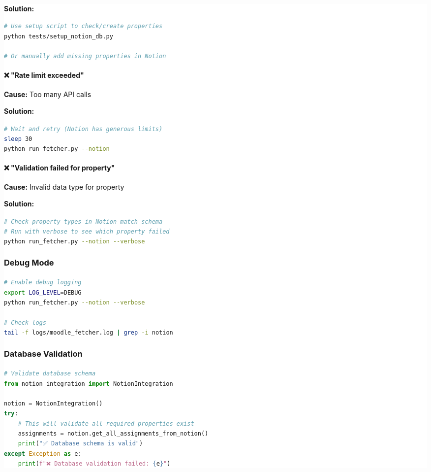**Solution:**
```bash
# Use setup script to check/create properties
python tests/setup_notion_db.py

# Or manually add missing properties in Notion
```

#### ❌ "Rate limit exceeded"

**Cause:** Too many API calls

**Solution:**
```bash
# Wait and retry (Notion has generous limits)
sleep 30
python run_fetcher.py --notion
```

#### ❌ "Validation failed for property"

**Cause:** Invalid data type for property

**Solution:**
```bash
# Check property types in Notion match schema
# Run with verbose to see which property failed
python run_fetcher.py --notion --verbose
```

### Debug Mode

```bash
# Enable debug logging
export LOG_LEVEL=DEBUG
python run_fetcher.py --notion --verbose

# Check logs
tail -f logs/moodle_fetcher.log | grep -i notion
```

### Database Validation

```python
# Validate database schema
from notion_integration import NotionIntegration

notion = NotionIntegration()
try:
    # This will validate all required properties exist
    assignments = notion.get_all_assignments_from_notion()
    print("✅ Database schema is valid")
except Exception as e:
    print(f"❌ Database validation failed: {e}")
```

